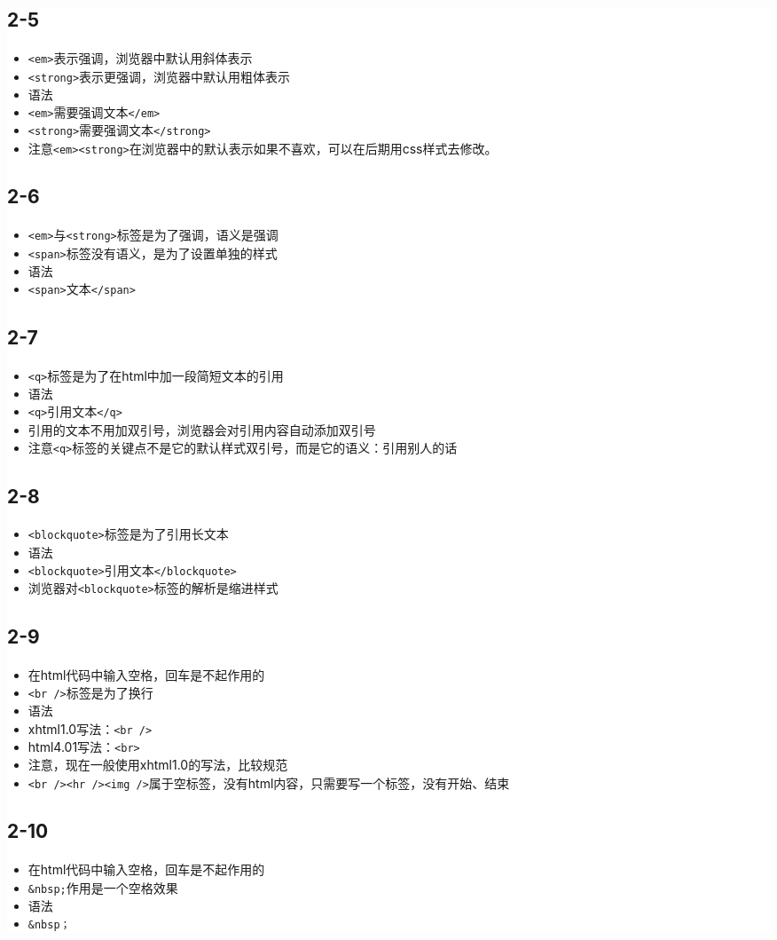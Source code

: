 
## 2-5
* `<em>`表示强调，浏览器中默认用斜体表示
* `<strong>`表示更强调，浏览器中默认用粗体表示
* 语法
* `<em>`需要强调文本`</em>`
* `<strong>`需要强调文本`</strong>`
* 注意`<em><strong>`在浏览器中的默认表示如果不喜欢，可以在后期用css样式去修改。


## 2-6
* `<em>`与`<strong>`标签是为了强调，语义是强调
* `<span>`标签没有语义，是为了设置单独的样式
* 语法
* `<span>`文本`</span>`


## 2-7
* `<q>`标签是为了在html中加一段简短文本的引用
* 语法
* `<q>`引用文本`</q>`
* 引用的文本不用加双引号，浏览器会对引用内容自动添加双引号
* 注意`<q>`标签的关键点不是它的默认样式双引号，而是它的语义：引用别人的话



## 2-8
* `<blockquote>`标签是为了引用长文本
* 语法
* `<blockquote>`引用文本`</blockquote>`
* 浏览器对`<blockquote>`标签的解析是缩进样式


## 2-9
* 在html代码中输入空格，回车是不起作用的
* `<br />`标签是为了换行
* 语法
* xhtml1.0写法：`<br />`
* html4.01写法：`<br>`
* 注意，现在一般使用xhtml1.0的写法，比较规范
* `<br /><hr /><img />`属于空标签，没有html内容，只需要写一个标签，没有开始、结束


## 2-10
* 在html代码中输入空格，回车是不起作用的
* `&nbsp;`作用是一个空格效果
* 语法
* `&nbsp；`

